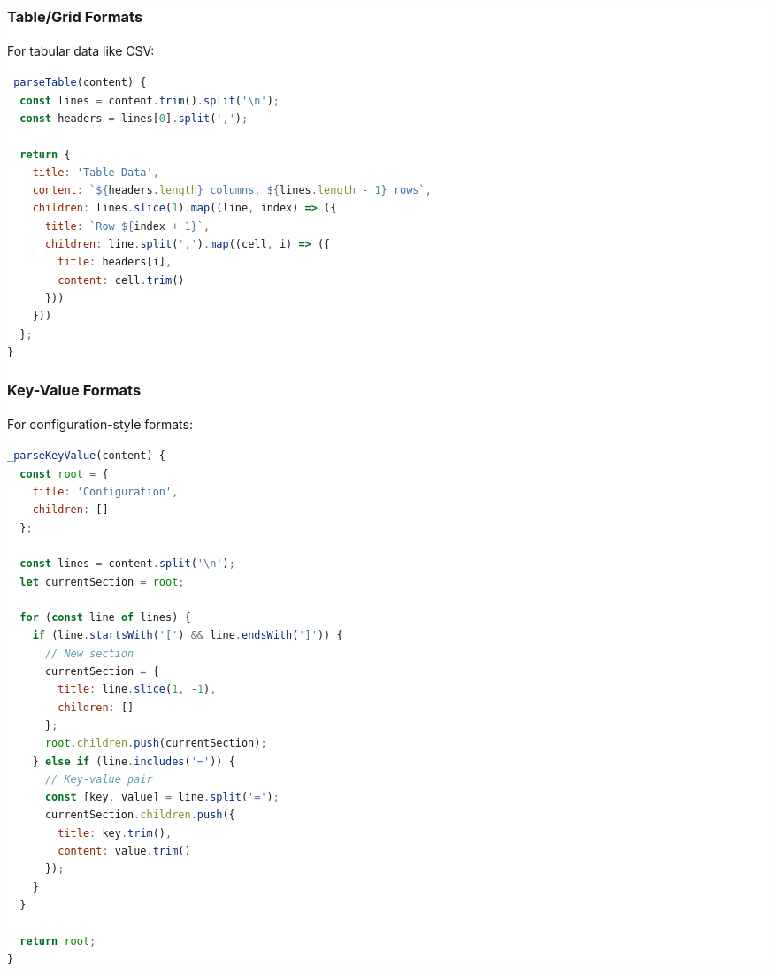 ### Table/Grid Formats

For tabular data like CSV:

```javascript
_parseTable(content) {
  const lines = content.trim().split('\n');
  const headers = lines[0].split(',');
  
  return {
    title: 'Table Data',
    content: `${headers.length} columns, ${lines.length - 1} rows`,
    children: lines.slice(1).map((line, index) => ({
      title: `Row ${index + 1}`,
      children: line.split(',').map((cell, i) => ({
        title: headers[i],
        content: cell.trim()
      }))
    }))
  };
}
```

### Key-Value Formats

For configuration-style formats:

```javascript
_parseKeyValue(content) {
  const root = {
    title: 'Configuration',
    children: []
  };
  
  const lines = content.split('\n');
  let currentSection = root;
  
  for (const line of lines) {
    if (line.startsWith('[') && line.endsWith(']')) {
      // New section
      currentSection = {
        title: line.slice(1, -1),
        children: []
      };
      root.children.push(currentSection);
    } else if (line.includes('=')) {
      // Key-value pair
      const [key, value] = line.split('=');
      currentSection.children.push({
        title: key.trim(),
        content: value.trim()
      });
    }
  }
  
  return root;
}
```
